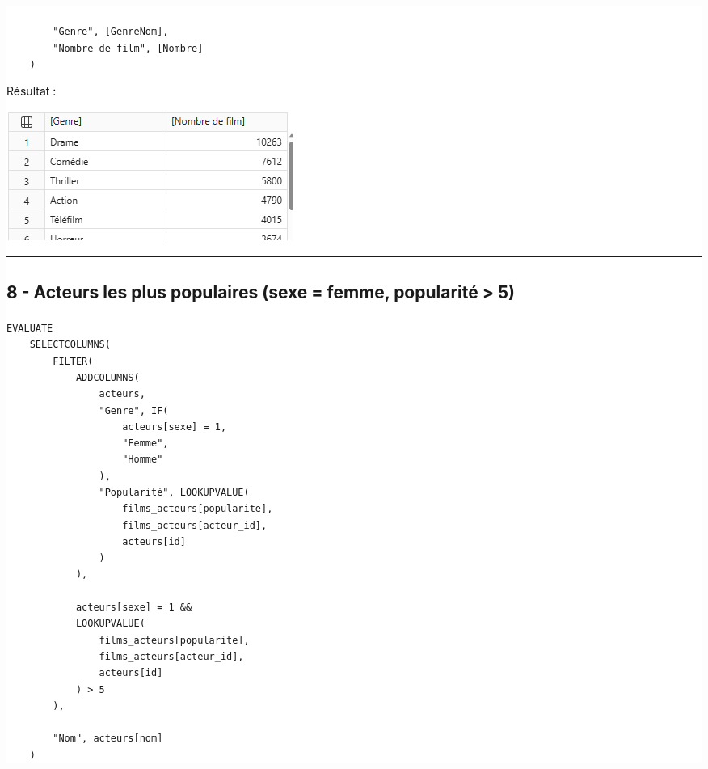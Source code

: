 ```dax

		"Genre", [GenreNom],
		"Nombre de film", [Nombre]
	)
```

Résultat :

![Numéro 7](Captures/dax_7.png)

---



## 8 - Acteurs les plus populaires (sexe = femme, popularité > 5)

```dax
EVALUATE
	SELECTCOLUMNS(
		FILTER(
			ADDCOLUMNS(
				acteurs,
				"Genre", IF(
					acteurs[sexe] = 1,
					"Femme",
					"Homme"
				),
				"Popularité", LOOKUPVALUE(
					films_acteurs[popularite],
					films_acteurs[acteur_id],
					acteurs[id]
				)
			),

			acteurs[sexe] = 1 &&
			LOOKUPVALUE(
				films_acteurs[popularite],
				films_acteurs[acteur_id],
				acteurs[id]
			) > 5
		),

		"Nom", acteurs[nom]
	)
```
